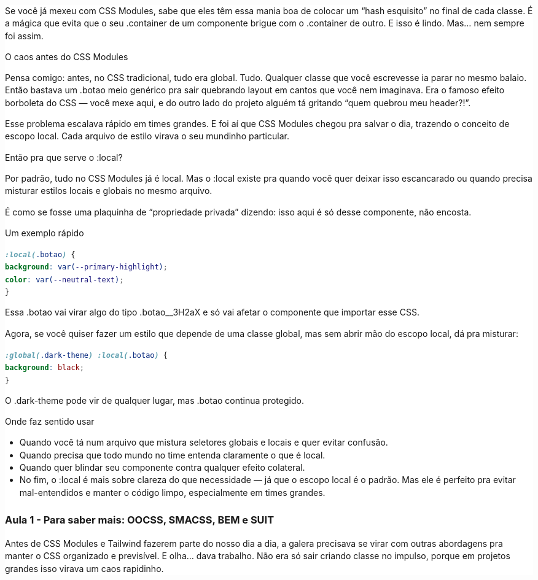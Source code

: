 Se você já mexeu com CSS Modules, sabe que eles têm essa mania boa de colocar um “hash esquisito” no final de cada classe. É a mágica que evita que o seu .container de um componente brigue com o .container de outro. E isso é lindo. Mas… nem sempre foi assim.

O caos antes do CSS Modules

Pensa comigo: antes, no CSS tradicional, tudo era global. Tudo. Qualquer classe que você escrevesse ia parar no mesmo balaio. Então bastava um .botao meio genérico pra sair quebrando layout em cantos que você nem imaginava. Era o famoso efeito borboleta do CSS — você mexe aqui, e do outro lado do projeto alguém tá gritando “quem quebrou meu header?!”.

Esse problema escalava rápido em times grandes. E foi aí que CSS Modules chegou pra salvar o dia, trazendo o conceito de escopo local. Cada arquivo de estilo virava o seu mundinho particular.

Então pra que serve o :local?

Por padrão, tudo no CSS Modules já é local. Mas o :local existe pra quando você quer deixar isso escancarado ou quando precisa misturar estilos locais e globais no mesmo arquivo.

É como se fosse uma plaquinha de “propriedade privada” dizendo: isso aqui é só desse componente, não encosta.

Um exemplo rápido

```CSS
:local(.botao) { 
background: var(--primary-highlight); 
color: var(--neutral-text); 
} 
```

Essa .botao vai virar algo do tipo .botao__3H2aX e só vai afetar o componente que importar esse CSS.

Agora, se você quiser fazer um estilo que depende de uma classe global, mas sem abrir mão do escopo local, dá pra misturar:

```CSS
:global(.dark-theme) :local(.botao) { 
background: black; 
} 
```

O .dark-theme pode vir de qualquer lugar, mas .botao continua protegido.

Onde faz sentido usar

- Quando você tá num arquivo que mistura seletores globais e locais e quer evitar confusão.
- Quando precisa que todo mundo no time entenda claramente o que é local.
- Quando quer blindar seu componente contra qualquer efeito colateral.
- No fim, o :local é mais sobre clareza do que necessidade — já que o escopo local é o padrão. Mas ele é perfeito pra evitar mal-entendidos e manter o código limpo, especialmente em times grandes.

### Aula 1 - Para saber mais: OOCSS, SMACSS, BEM e SUIT

Antes de CSS Modules e Tailwind fazerem parte do nosso dia a dia, a galera precisava se virar com outras abordagens pra manter o CSS organizado e previsível. E olha… dava trabalho. Não era só sair criando classe no impulso, porque em projetos grandes isso virava um caos rapidinho.
